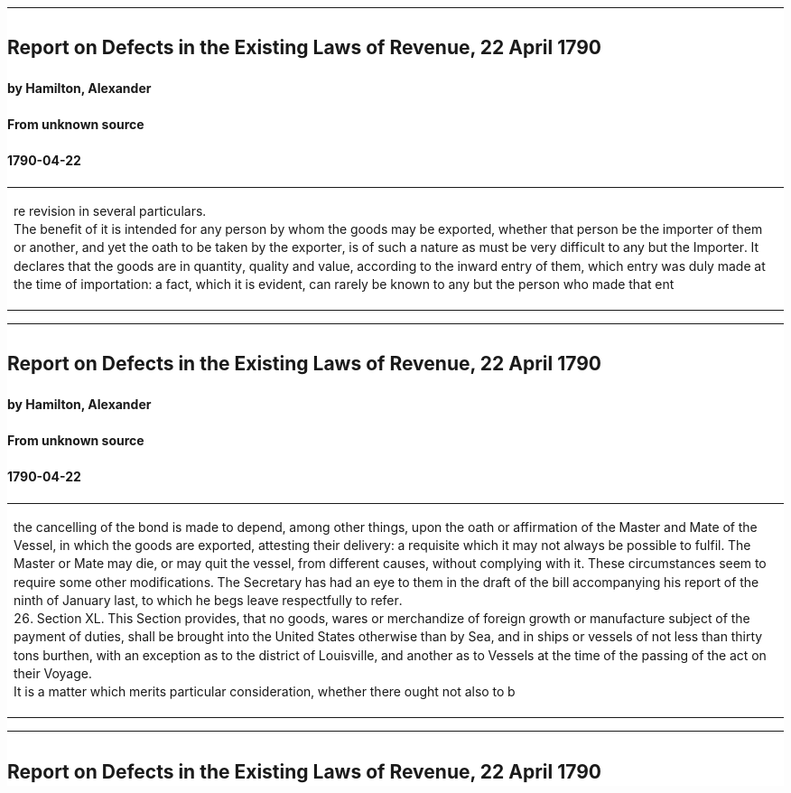 
---

## Report on Defects in the Existing Laws of Revenue, 22 April 1790

#### by Hamilton, Alexander

#### From unknown source

#### 1790-04-22

<table style="width: 100%;"><tr><td style="width: 50%">

re revision in several particulars.  
The benefit of it is intended for any person by whom the goods may be exported, whether that person be the importer of them or another, and yet the oath to be taken by the exporter, is of such a nature as must be very difficult to any but the Importer. It declares that the goods are in quantity, quality and value, according to the inward entry of them, which entry was duly made at the time of importation: a fact, which it is evident, can rarely be known to any but the person who made that ent
</td></tr></table>

---

## Report on Defects in the Existing Laws of Revenue, 22 April 1790

#### by Hamilton, Alexander

#### From unknown source

#### 1790-04-22

<table style="width: 100%;"><tr><td style="width: 50%">

the cancelling of the bond is made to depend, among other things, upon the oath or affirmation of the Master and Mate of the Vessel, in which the goods are exported, attesting their delivery: a requisite which it may not always be possible to fulfil. The Master or Mate may die, or may quit the vessel, from different causes, without complying with it. These circumstances seem to require some other modifications. The Secretary has had an eye to them in the draft of the bill accompanying his report of the ninth of January last, to which he begs leave respectfully to refer.  
26. Section XL. This Section provides, that no goods, wares or merchandize of foreign growth or manufacture subject of the payment of duties, shall be brought into the United States otherwise than by Sea, and in ships or vessels of not less than thirty tons burthen, with an exception as to the district of Louisville, and another as to Vessels at the time of the passing of the act on their Voyage.  
It is a matter which merits particular consideration, whether there ought not also to b
</td></tr></table>

---

## Report on Defects in the Existing Laws of Revenue, 22 April 1790
